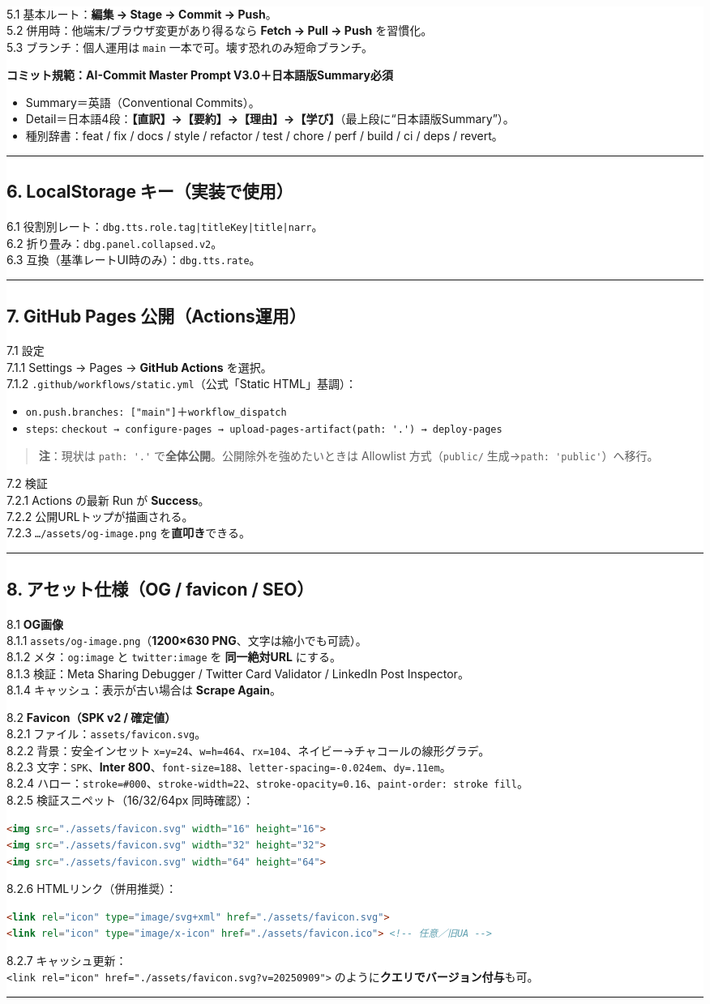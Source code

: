 5.1 基本ルート：**編集 → Stage → Commit → Push**。  
5.2 併用時：他端末/ブラウザ変更があり得るなら **Fetch → Pull → Push** を習慣化。  
5.3 ブランチ：個人運用は `main` 一本で可。壊す恐れのみ短命ブランチ。  

**コミット規範：AI-Commit Master Prompt V3.0＋日本語版Summary必須**  
- Summary＝英語（Conventional Commits）。  
- Detail＝日本語4段：**【直訳】→【要約】→【理由】→【学び】**（最上段に“日本語版Summary”）。  
- 種別辞書：feat / fix / docs / style / refactor / test / chore / perf / build / ci / deps / revert。  

---

## 6. LocalStorage キー（実装で使用）

6.1 役割別レート：`dbg.tts.role.tag|titleKey|title|narr`。  
6.2 折り畳み：`dbg.panel.collapsed.v2`。  
6.3 互換（基準レートUI時のみ）：`dbg.tts.rate`。

---

## 7. GitHub Pages 公開（Actions運用）

7.1 設定  
7.1.1 Settings → Pages → **GitHub Actions** を選択。  
7.1.2 `.github/workflows/static.yml`（公式「Static HTML」基調）：  
- `on.push.branches: ["main"]`＋`workflow_dispatch`  
- `steps`: `checkout → configure-pages → upload-pages-artifact(path: '.') → deploy-pages`  

> **注**：現状は `path: '.'` で**全体公開**。公開除外を強めたいときは Allowlist 方式（`public/` 生成→`path: 'public'`）へ移行。

7.2 検証  
7.2.1 Actions の最新 Run が **Success**。  
7.2.2 公開URLトップが描画される。  
7.2.3 `…/assets/og-image.png` を**直叩き**できる。

---

## 8. アセット仕様（OG / favicon / SEO）

8.1 **OG画像**  
8.1.1 `assets/og-image.png`（**1200×630 PNG**、文字は縮小でも可読）。  
8.1.2 メタ：`og:image` と `twitter:image` を **同一絶対URL** にする。  
8.1.3 検証：Meta Sharing Debugger / Twitter Card Validator / LinkedIn Post Inspector。  
8.1.4 キャッシュ：表示が古い場合は **Scrape Again**。  

8.2 **Favicon（SPK v2 / 確定値）**  
8.2.1 ファイル：`assets/favicon.svg`。  
8.2.2 背景：安全インセット `x=y=24`、`w=h=464`、`rx=104`、ネイビー→チャコールの線形グラデ。  
8.2.3 文字：`SPK`、**Inter 800**、`font-size=188`、`letter-spacing=-0.024em`、`dy=.11em`。  
8.2.4 ハロー：`stroke=#000`、`stroke-width=22`、`stroke-opacity=0.16`、`paint-order: stroke fill`。  
8.2.5 検証スニペット（16/32/64px 同時確認）：
```html
<img src="./assets/favicon.svg" width="16" height="16">
<img src="./assets/favicon.svg" width="32" height="32">
<img src="./assets/favicon.svg" width="64" height="64">
```
8.2.6 HTMLリンク（併用推奨）：
```html
<link rel="icon" type="image/svg+xml" href="./assets/favicon.svg">
<link rel="icon" type="image/x-icon" href="./assets/favicon.ico"> <!-- 任意／旧UA -->
```
8.2.7 キャッシュ更新：  
`<link rel="icon" href="./assets/favicon.svg?v=20250909">` のように**クエリでバージョン付与**も可。  

---